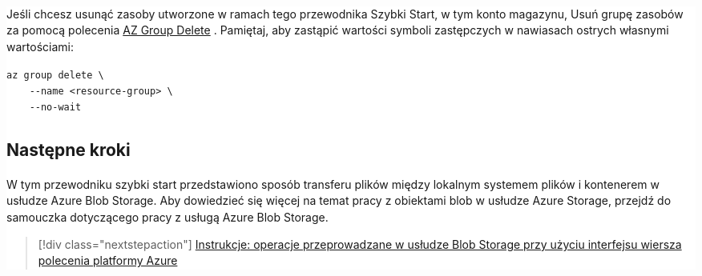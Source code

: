 Jeśli chcesz usunąć zasoby utworzone w ramach tego przewodnika Szybki Start, w tym konto magazynu, Usuń grupę zasobów za pomocą polecenia [AZ Group Delete](/cli/azure/group) . Pamiętaj, aby zastąpić wartości symboli zastępczych w nawiasach ostrych własnymi wartościami:

```azurecli
az group delete \
    --name <resource-group> \
    --no-wait
```

## <a name="next-steps"></a>Następne kroki

W tym przewodniku szybki start przedstawiono sposób transferu plików między lokalnym systemem plików i kontenerem w usłudze Azure Blob Storage. Aby dowiedzieć się więcej na temat pracy z obiektami blob w usłudze Azure Storage, przejdź do samouczka dotyczącego pracy z usługą Azure Blob Storage.

> [!div class="nextstepaction"]
> [Instrukcje: operacje przeprowadzane w usłudze Blob Storage przy użyciu interfejsu wiersza polecenia platformy Azure](storage-how-to-use-blobs-cli.md)
